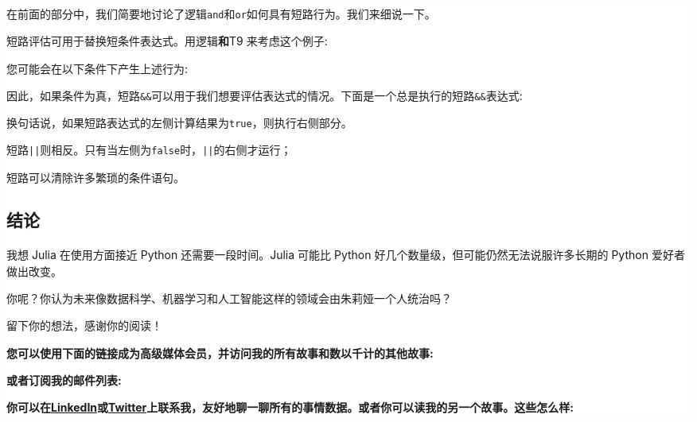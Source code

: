 在前面的部分中，我们简要地讨论了逻辑`and`和`or`如何具有短路行为。我们来细说一下。

短路评估可用于替换短条件表达式。用逻辑**和**T9 来考虑这个例子:

您可能会在以下条件下产生上述行为:

因此，如果条件为真，短路`&&`可以用于我们想要评估表达式的情况。下面是一个总是执行的短路`&&`表达式:

换句话说，如果短路表达式的左侧计算结果为`true`，则执行右侧部分。

短路`||`则相反。只有当左侧为`false`时，`||`的右侧才运行；

短路可以清除许多繁琐的条件语句。

## 结论

我想 Julia 在使用方面接近 Python 还需要一段时间。Julia 可能比 Python 好几个数量级，但可能仍然无法说服许多长期的 Python 爱好者做出改变。

你呢？你认为未来像数据科学、机器学习和人工智能这样的领域会由朱莉娅一个人统治吗？

留下你的想法，感谢你的阅读！

**您可以使用下面的链接成为高级媒体会员，并访问我的所有故事和数以千计的其他故事:**

[](https://ibexorigin.medium.com/membership)  

**或者订阅我的邮件列表:**

[](https://ibexorigin.medium.com/subscribe)  

**你可以在**[**LinkedIn**](https://www.linkedin.com/in/bextuychiev/)**或**[**Twitter**](https://twitter.com/BexTuychiev)**上联系我，友好地聊一聊所有的事情数据。或者你可以读我的另一个故事。这些怎么样:**

[](/good-bye-pandas-meet-terality-its-evil-twin-with-identical-syntax-455b42f33a6d)  [](/github-copilot-crushes-data-science-and-ml-tasks-ultimate-review-c8bcbefb928a)  [](/6-pandas-mistakes-that-silently-tell-you-are-a-rookie-b566a252e60d)  [](/8-booming-data-science-libraries-you-must-watch-out-in-2022-cec2dbb42437)  [](/7-cool-python-packages-kagglers-are-using-without-telling-you-e83298781cf4)  [](/22-2-built-in-python-libraries-you-didnt-know-existed-p-guarantee-8-275685dbdb99) 